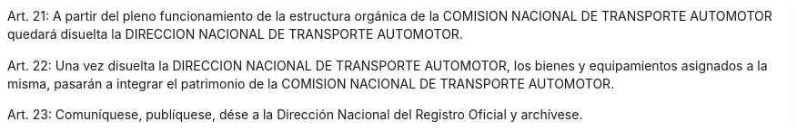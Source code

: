 <a id="21"></a>
Art.  21:  A  partir del pleno funcionamiento de la estructura orgánica de la COMISION  NACIONAL  DE  TRANSPORTE AUTOMOTOR quedará disuelta la DIRECCION NACIONAL DE TRANSPORTE AUTOMOTOR.

<a id="22"></a>
Art.  22: Una vez disuelta la DIRECCION NACIONAL DE TRANSPORTE AUTOMOTOR,  los  bienes  y  equipamientos  asignados  a  la  misma, pasarán  a integrar  el  patrimonio  de  la  COMISION  NACIONAL  DE TRANSPORTE AUTOMOTOR.

<a id="23"></a>
Art. 23: Comuníquese, publíquese, dése a la Dirección Nacional del Registro Oficial y archívese.